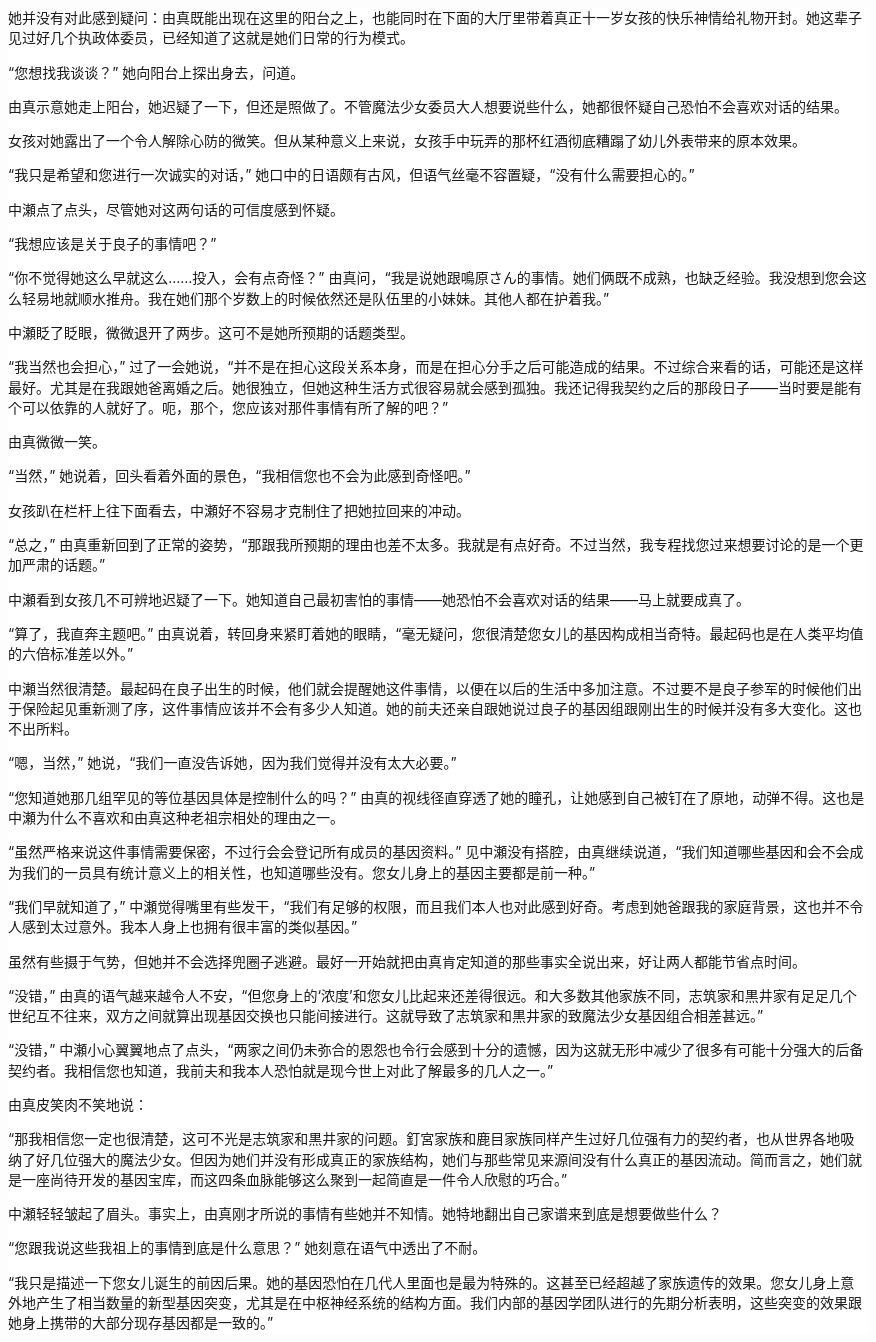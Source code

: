 她并没有对此感到疑问：由真既能出现在这里的阳台之上，也能同时在下面的大厅里带着真正十一岁女孩的快乐神情给礼物开封。她这辈子见过好几个执政体委员，已经知道了这就是她们日常的行为模式。

“您想找我谈谈？” 她向阳台上探出身去，问道。

由真示意她走上阳台，她迟疑了一下，但还是照做了。不管魔法少女委员大人想要说些什么，她都很怀疑自己恐怕不会喜欢对话的结果。

女孩对她露出了一个令人解除心防的微笑。但从某种意义上来说，女孩手中玩弄的那杯红酒彻底糟蹋了幼儿外表带来的原本效果。

“我只是希望和您进行一次诚实的对话，” 她口中的日语颇有古风，但语气丝毫不容置疑，“没有什么需要担心的。”

中瀬点了点头，尽管她对这两句话的可信度感到怀疑。

“我想应该是关于良子的事情吧？”

“你不觉得她这么早就这么……投入，会有点奇怪？” 由真问，“我是说她跟鳴原さん的事情。她们俩既不成熟，也缺乏经验。我没想到您会这么轻易地就顺水推舟。我在她们那个岁数上的时候依然还是队伍里的小妹妹。其他人都在护着我。”

中瀬眨了眨眼，微微退开了两步。这可不是她所预期的话题类型。

“我当然也会担心，” 过了一会她说，“并不是在担心这段关系本身，而是在担心分手之后可能造成的结果。不过综合来看的话，可能还是这样最好。尤其是在我跟她爸离婚之后。她很独立，但她这种生活方式很容易就会感到孤独。我还记得我契约之后的那段日子——当时要是能有个可以依靠的人就好了。呃，那个，您应该对那件事情有所了解的吧？”

由真微微一笑。

“当然，” 她说着，回头看着外面的景色，“我相信您也不会为此感到奇怪吧。”

女孩趴在栏杆上往下面看去，中瀬好不容易才克制住了把她拉回来的冲动。

“总之，” 由真重新回到了正常的姿势，“那跟我所预期的理由也差不太多。我就是有点好奇。不过当然，我专程找您过来想要讨论的是一个更加严肃的话题。”

中瀬看到女孩几不可辨地迟疑了一下。她知道自己最初害怕的事情——她恐怕不会喜欢对话的结果——马上就要成真了。

“算了，我直奔主题吧。” 由真说着，转回身来紧盯着她的眼睛，“毫无疑问，您很清楚您女儿的基因构成相当奇特。最起码也是在人类平均值的六倍标准差以外。”

中瀬当然很清楚。最起码在良子出生的时候，他们就会提醒她这件事情，以便在以后的生活中多加注意。不过要不是良子参军的时候他们出于保险起见重新测了序，这件事情应该并不会有多少人知道。她的前夫还亲自跟她说过良子的基因组跟刚出生的时候并没有多大变化。这也不出所料。

“嗯，当然，” 她说，“我们一直没告诉她，因为我们觉得并没有太大必要。”

“您知道她那几组罕见的等位基因具体是控制什么的吗？” 由真的视线径直穿透了她的瞳孔，让她感到自己被钉在了原地，动弹不得。这也是中瀬为什么不喜欢和由真这种老祖宗相处的理由之一。

“虽然严格来说这件事情需要保密，不过行会会登记所有成员的基因资料。” 见中瀬没有搭腔，由真继续说道，“我们知道哪些基因和会不会成为我们的一员具有统计意义上的相关性，也知道哪些没有。您女儿身上的基因主要都是前一种。”

“我们早就知道了，” 中瀬觉得嘴里有些发干，“我们有足够的权限，而且我们本人也对此感到好奇。考虑到她爸跟我的家庭背景，这也并不令人感到太过意外。我本人身上也拥有很丰富的类似基因。”

虽然有些摄于气势，但她并不会选择兜圈子逃避。最好一开始就把由真肯定知道的那些事实全说出来，好让两人都能节省点时间。

“没错，” 由真的语气越来越令人不安，“但您身上的‘浓度’和您女儿比起来还差得很远。和大多数其他家族不同，志筑家和黒井家有足足几个世纪互不往来，双方之间就算出现基因交换也只能间接进行。这就导致了志筑家和黒井家的致魔法少女基因组合相差甚远。”

“没错，” 中瀬小心翼翼地点了点头，“两家之间仍未弥合的恩怨也令行会感到十分的遗憾，因为这就无形中减少了很多有可能十分强大的后备契约者。我相信您也知道，我前夫和我本人恐怕就是现今世上对此了解最多的几人之一。”

由真皮笑肉不笑地说：

“那我相信您一定也很清楚，这可不光是志筑家和黒井家的问题。釘宮家族和鹿目家族同样产生过好几位强有力的契约者，也从世界各地吸纳了好几位强大的魔法少女。但因为她们并没有形成真正的家族结构，她们与那些常见来源间没有什么真正的基因流动。简而言之，她们就是一座尚待开发的基因宝库，而这四条血脉能够这么聚到一起简直是一件令人欣慰的巧合。”

中瀬轻轻皱起了眉头。事实上，由真刚才所说的事情有些她并不知情。她特地翻出自己家谱来到底是想要做些什么？

“您跟我说这些我祖上的事情到底是什么意思？” 她刻意在语气中透出了不耐。

“我只是描述一下您女儿诞生的前因后果。她的基因恐怕在几代人里面也是最为特殊的。这甚至已经超越了家族遗传的效果。您女儿身上意外地产生了相当数量的新型基因突变，尤其是在中枢神经系统的结构方面。我们内部的基因学团队进行的先期分析表明，这些突变的效果跟她身上携带的大部分现存基因都是一致的。”
